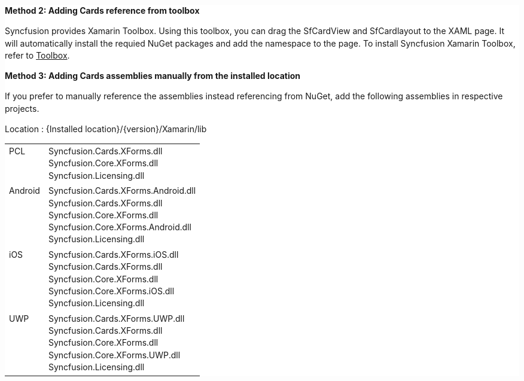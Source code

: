 **Method 2: Adding Cards reference from toolbox**

Syncfusion provides Xamarin Toolbox. Using this toolbox, you can drag the SfCardView and SfCardlayout to the XAML page. It will automatically install the requied NuGet packages and add the namespace to the page. To install Syncfusion Xamarin Toolbox, refer to [Toolbox](https://help.syncfusion.com/xamarin/utility#toolbox).

**Method 3: Adding Cards assemblies manually from the installed location**

If you prefer to manually reference the assemblies instead referencing from NuGet, add the following assemblies in respective projects.

Location : {Installed location}/{version}/Xamarin/lib

<table>
<tr>
<td>
PCL
</td>
<td>
Syncfusion.Cards.XForms.dll<br/>
Syncfusion.Core.XForms.dll<br/>
Syncfusion.Licensing.dll<br/>
</td>
</tr>
<tr>
<td>
Android
</td>
<td>
Syncfusion.Cards.XForms.Android.dll<br/>
Syncfusion.Cards.XForms.dll<br/>
Syncfusion.Core.XForms.dll<br/>
Syncfusion.Core.XForms.Android.dll<br/>
Syncfusion.Licensing.dll<br/>
</td>
</tr>
<tr>
<td>
iOS
</td>
<td>
Syncfusion.Cards.XForms.iOS.dll<br/>
Syncfusion.Cards.XForms.dll<br/>
Syncfusion.Core.XForms.dll<br/>
Syncfusion.Core.XForms.iOS.dll<br/>
Syncfusion.Licensing.dll<br/>
</td>
</tr>
<tr>
<td>
UWP
</td>
<td>
Syncfusion.Cards.XForms.UWP.dll<br/>
Syncfusion.Cards.XForms.dll<br/>
Syncfusion.Core.XForms.dll<br/>
Syncfusion.Core.XForms.UWP.dll<br/>
Syncfusion.Licensing.dll<br/>
</td>
</tr>
</table>
